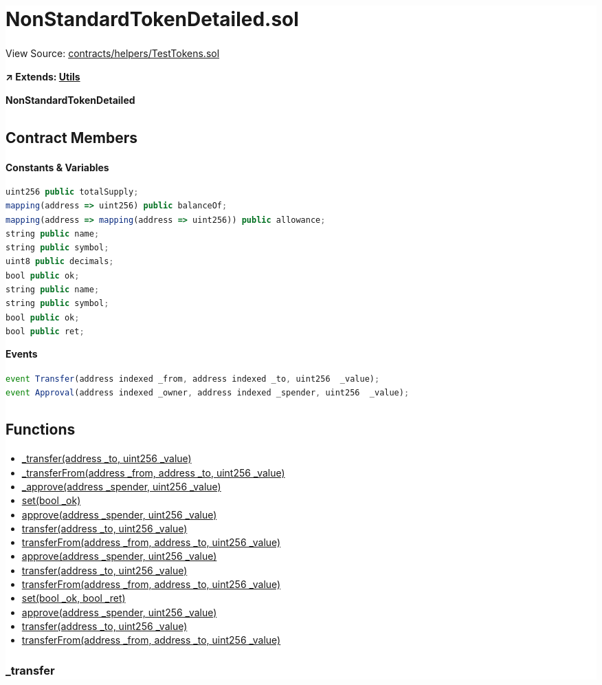 # NonStandardTokenDetailed.sol

View Source: [contracts/helpers/TestTokens.sol](../contracts/helpers/TestTokens.sol)

**↗ Extends: [Utils](Utils.md)**

**NonStandardTokenDetailed**

## Contract Members
**Constants & Variables**

```js
uint256 public totalSupply;
mapping(address => uint256) public balanceOf;
mapping(address => mapping(address => uint256)) public allowance;
string public name;
string public symbol;
uint8 public decimals;
bool public ok;
string public name;
string public symbol;
bool public ok;
bool public ret;

```

**Events**

```js
event Transfer(address indexed _from, address indexed _to, uint256  _value);
event Approval(address indexed _owner, address indexed _spender, uint256  _value);
```

## Functions

- [_transfer(address _to, uint256 _value)](#_transfer)
- [_transferFrom(address _from, address _to, uint256 _value)](#_transferfrom)
- [_approve(address _spender, uint256 _value)](#_approve)
- [set(bool _ok)](#set)
- [approve(address _spender, uint256 _value)](#approve)
- [transfer(address _to, uint256 _value)](#transfer)
- [transferFrom(address _from, address _to, uint256 _value)](#transferfrom)
- [approve(address _spender, uint256 _value)](#approve)
- [transfer(address _to, uint256 _value)](#transfer)
- [transferFrom(address _from, address _to, uint256 _value)](#transferfrom)
- [set(bool _ok, bool _ret)](#set)
- [approve(address _spender, uint256 _value)](#approve)
- [transfer(address _to, uint256 _value)](#transfer)
- [transferFrom(address _from, address _to, uint256 _value)](#transferfrom)

### _transfer
